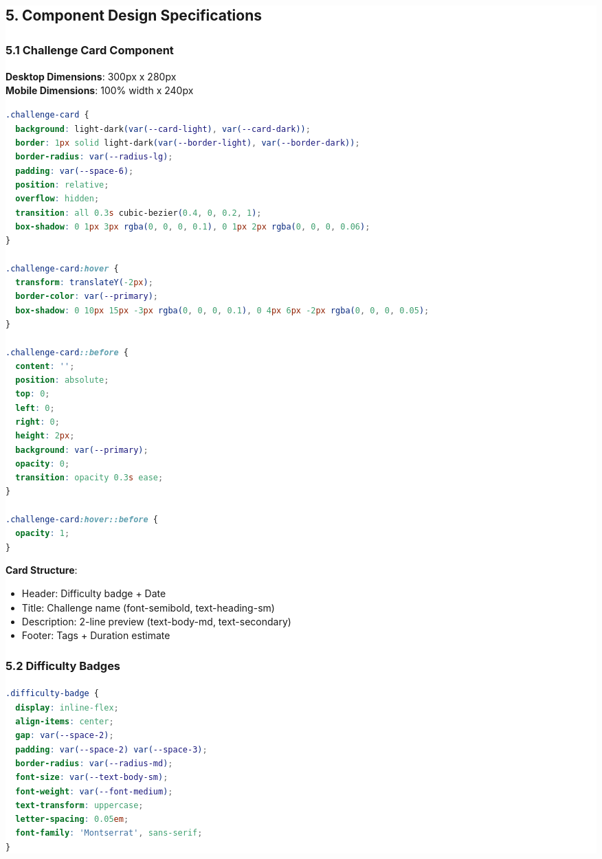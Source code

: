
## 5. Component Design Specifications

### 5.1 Challenge Card Component

**Desktop Dimensions**: 300px x 280px  
**Mobile Dimensions**: 100% width x 240px  

```css
.challenge-card {
  background: light-dark(var(--card-light), var(--card-dark));
  border: 1px solid light-dark(var(--border-light), var(--border-dark));
  border-radius: var(--radius-lg);
  padding: var(--space-6);
  position: relative;
  overflow: hidden;
  transition: all 0.3s cubic-bezier(0.4, 0, 0.2, 1);
  box-shadow: 0 1px 3px rgba(0, 0, 0, 0.1), 0 1px 2px rgba(0, 0, 0, 0.06);
}

.challenge-card:hover {
  transform: translateY(-2px);
  border-color: var(--primary);
  box-shadow: 0 10px 15px -3px rgba(0, 0, 0, 0.1), 0 4px 6px -2px rgba(0, 0, 0, 0.05);
}

.challenge-card::before {
  content: '';
  position: absolute;
  top: 0;
  left: 0;
  right: 0;
  height: 2px;
  background: var(--primary);
  opacity: 0;
  transition: opacity 0.3s ease;
}

.challenge-card:hover::before {
  opacity: 1;
}
```

**Card Structure**:
- Header: Difficulty badge + Date
- Title: Challenge name (font-semibold, text-heading-sm)
- Description: 2-line preview (text-body-md, text-secondary)
- Footer: Tags + Duration estimate

### 5.2 Difficulty Badges

```css
.difficulty-badge {
  display: inline-flex;
  align-items: center;
  gap: var(--space-2);
  padding: var(--space-2) var(--space-3);
  border-radius: var(--radius-md);
  font-size: var(--text-body-sm);
  font-weight: var(--font-medium);
  text-transform: uppercase;
  letter-spacing: 0.05em;
  font-family: 'Montserrat', sans-serif;
}

```